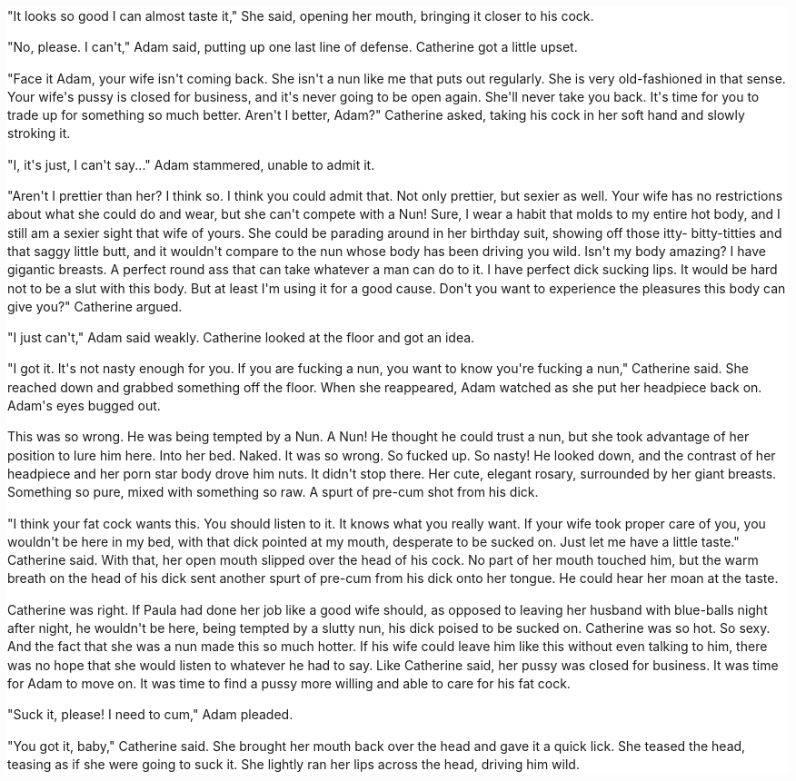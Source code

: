  "It looks so good I can almost taste it," She said, opening her mouth, bringing it closer to his cock. 

 "No, please. I can't," Adam said, putting up one last line of defense. Catherine got a little upset. 

 "Face it Adam, your wife isn't coming back. She isn't a nun like me that puts out regularly. She is very old-fashioned in that sense. Your wife's pussy is closed for business, and it's never going to be open again. She'll never take you back. It's time for you to trade up for something so much better. Aren't I better, Adam?" Catherine asked, taking his cock in her soft hand and slowly stroking it. 

 "I, it's just, I can't say..." Adam stammered, unable to admit it. 

 "Aren't I prettier than her? I think so. I think you could admit that. Not only prettier, but sexier as well. Your wife has no restrictions about what she could do and wear, but she can't compete with a Nun! Sure, I wear a habit that molds to my entire hot body, and I still am a sexier sight that wife of yours. She could be parading around in her birthday suit, showing off those itty- bitty-titties and that saggy little butt, and it wouldn't compare to the nun whose body has been driving you wild. Isn't my body amazing? I have gigantic breasts. A perfect round ass that can take whatever a man can do to it. I have perfect dick sucking lips. It would be hard not to be a slut with this body. But at least I'm using it for a good cause. Don't you want to experience the pleasures this body can give you?" Catherine argued. 

 "I just can't," Adam said weakly. Catherine looked at the floor and got an idea. 

 "I got it. It's not nasty enough for you. If you are fucking a nun, you want to know you're fucking a nun," Catherine said. She reached down and grabbed something off the floor. When she reappeared, Adam watched as she put her headpiece back on. Adam's eyes bugged out. 

 This was so wrong. He was being tempted by a Nun. A Nun! He thought he could trust a nun, but she took advantage of her position to lure him here. Into her bed. Naked. It was so wrong. So fucked up. So nasty! He looked down, and the contrast of her headpiece and her porn star body drove him nuts. It didn't stop there. Her cute, elegant rosary, surrounded by her giant breasts. Something so pure, mixed with something so raw. A spurt of pre-cum shot from his dick. 

 "I think your fat cock wants this. You should listen to it. It knows what you really want. If your wife took proper care of you, you wouldn't be here in my bed, with that dick pointed at my mouth, desperate to be sucked on. Just let me have a little taste." Catherine said. With that, her open mouth slipped over the head of his cock. No part of her mouth touched him, but the warm breath on the head of his dick sent another spurt of pre-cum from his dick onto her tongue. He could hear her moan at the taste. 

 Catherine was right. If Paula had done her job like a good wife should, as opposed to leaving her husband with blue-balls night after night, he wouldn't be here, being tempted by a slutty nun, his dick poised to be sucked on. Catherine was so hot. So sexy. And the fact that she was a nun made this so much hotter. If his wife could leave him like this without even talking to him, there was no hope that she would listen to whatever he had to say. Like Catherine said, her pussy was closed for business. It was time for Adam to move on. It was time to find a pussy more willing and able to care for his fat cock. 

 

 "Suck it, please! I need to cum," Adam pleaded. 

 "You got it, baby," Catherine said. She brought her mouth back over the head and gave it a quick lick. She teased the head, teasing as if she were going to suck it. She lightly ran her lips across the head, driving him wild. 
